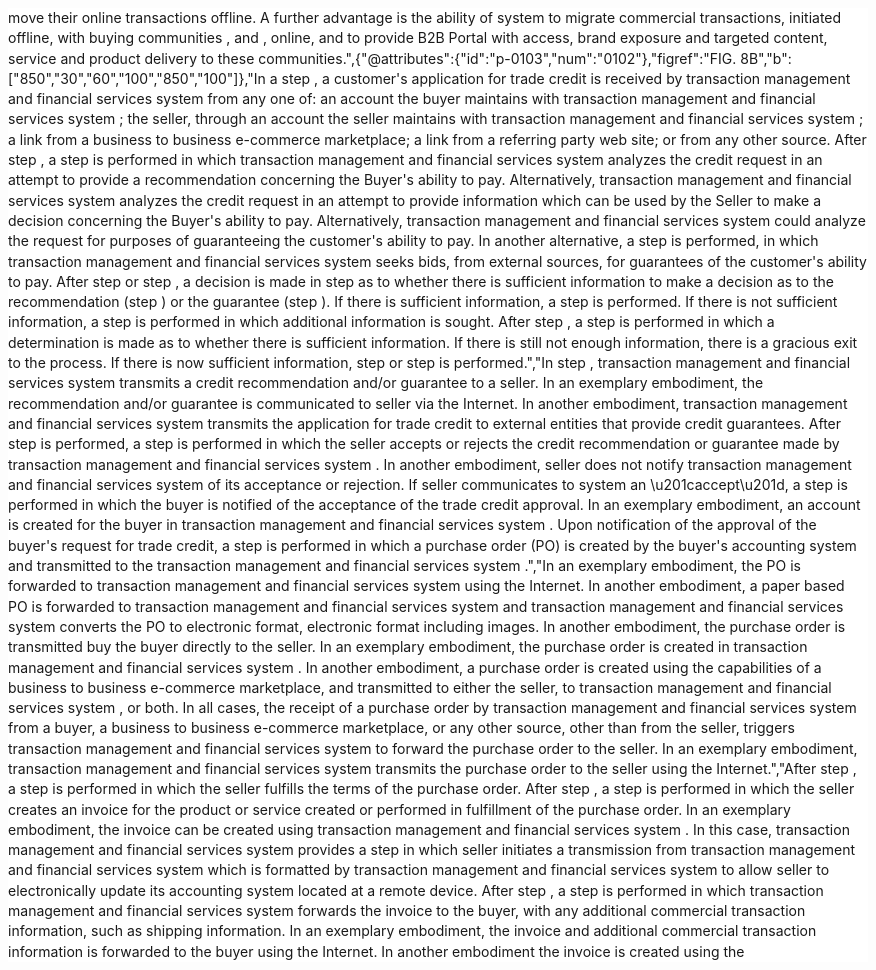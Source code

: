 move their online transactions offline. A further advantage is the ability of system  to migrate commercial transactions, initiated offline, with buying communities ,  and , online, and to provide B2B Portal  with access, brand exposure and targeted content, service and product delivery to these communities.",{"@attributes":{"id":"p-0103","num":"0102"},"figref":"FIG. 8B","b":["850","30","60","100","850","100"]},"In a step , a customer's application for trade credit is received by transaction management and financial services system  from any one of: an account the buyer maintains with transaction management and financial services system ; the seller, through an account the seller maintains with transaction management and financial services system ; a link from a business to business e-commerce marketplace; a link from a referring party web site; or from any other source. After step , a step  is performed in which transaction management and financial services system  analyzes the credit request in an attempt to provide a recommendation concerning the Buyer's ability to pay. Alternatively, transaction management and financial services system  analyzes the credit request in an attempt to provide information which can be used by the Seller to make a decision concerning the Buyer's ability to pay. Alternatively, transaction management and financial services system  could analyze the request for purposes of guaranteeing the customer's ability to pay. In another alternative, a step  is performed, in which transaction management and financial services system  seeks bids, from external sources, for guarantees of the customer's ability to pay. After step  or step , a decision is made in step  as to whether there is sufficient information to make a decision as to the recommendation (step ) or the guarantee (step ). If there is sufficient information, a step  is performed. If there is not sufficient information, a step  is performed in which additional information is sought. After step , a step  is performed in which a determination is made as to whether there is sufficient information. If there is still not enough information, there is a gracious exit to the process. If there is now sufficient information, step  or step  is performed.","In step , transaction management and financial services system  transmits a credit recommendation and\/or guarantee to a seller. In an exemplary embodiment, the recommendation and\/or guarantee is communicated to seller via the Internet. In another embodiment, transaction management and financial services system  transmits the application for trade credit to external entities that provide credit guarantees. After step  is performed, a step  is performed in which the seller accepts or rejects the credit recommendation or guarantee made by transaction management and financial services system . In another embodiment, seller does not notify transaction management and financial services system  of its acceptance or rejection. If seller communicates to system  an \u201caccept\u201d, a step  is performed in which the buyer is notified of the acceptance of the trade credit approval. In an exemplary embodiment, an account is created for the buyer in transaction management and financial services system . Upon notification of the approval of the buyer's request for trade credit, a step  is performed in which a purchase order (PO) is created by the buyer's accounting system and transmitted to the transaction management and financial services system .","In an exemplary embodiment, the PO is forwarded to transaction management and financial services system  using the Internet. In another embodiment, a paper based PO is forwarded to transaction management and financial services system  and transaction management and financial services system  converts the PO to electronic format, electronic format including images. In another embodiment, the purchase order is transmitted buy the buyer directly to the seller. In an exemplary embodiment, the purchase order is created in transaction management and financial services system . In another embodiment, a purchase order is created using the capabilities of a business to business e-commerce marketplace, and transmitted to either the seller, to transaction management and financial services system , or both. In all cases, the receipt of a purchase order by transaction management and financial services system  from a buyer, a business to business e-commerce marketplace, or any other source, other than from the seller, triggers transaction management and financial services system  to forward the purchase order to the seller. In an exemplary embodiment, transaction management and financial services system  transmits the purchase order to the seller using the Internet.","After step , a step  is performed in which the seller fulfills the terms of the purchase order. After step , a step  is performed in which the seller creates an invoice for the product or service created or performed in fulfillment of the purchase order. In an exemplary embodiment, the invoice can be created using transaction management and financial services system . In this case, transaction management and financial services system  provides a step  in which seller initiates a transmission from transaction management and financial services system  which is formatted by transaction management and financial services system  to allow seller to electronically update its accounting system located at a remote device. After step , a step  is performed in which transaction management and financial services system  forwards the invoice to the buyer, with any additional commercial transaction information, such as shipping information. In an exemplary embodiment, the invoice and additional commercial transaction information is forwarded to the buyer using the Internet. In another embodiment the invoice is created using the